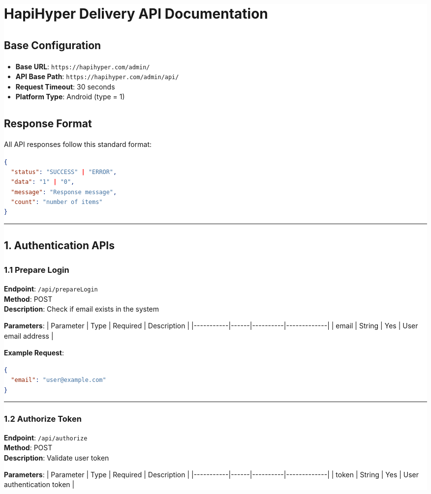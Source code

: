 # HapiHyper Delivery API Documentation

## Base Configuration
- **Base URL**: `https://hapihyper.com/admin/`
- **API Base Path**: `https://hapihyper.com/admin/api/`
- **Request Timeout**: 30 seconds
- **Platform Type**: Android (type = 1)

## Response Format
All API responses follow this standard format:
```json
{
  "status": "SUCCESS" | "ERROR",
  "data": "1" | "0",
  "message": "Response message",
  "count": "number of items"
}
```

---

## 1. Authentication APIs

### 1.1 Prepare Login
**Endpoint**: `/api/prepareLogin`  
**Method**: POST  
**Description**: Check if email exists in the system

**Parameters**:
| Parameter | Type | Required | Description |
|-----------|------|----------|-------------|
| email | String | Yes | User email address |

**Example Request**:
```json
{
  "email": "user@example.com"
}
```

---

### 1.2 Authorize Token
**Endpoint**: `/api/authorize`  
**Method**: POST  
**Description**: Validate user token

**Parameters**:
| Parameter | Type | Required | Description |
|-----------|------|----------|-------------|
| token | String | Yes | User authentication token |
